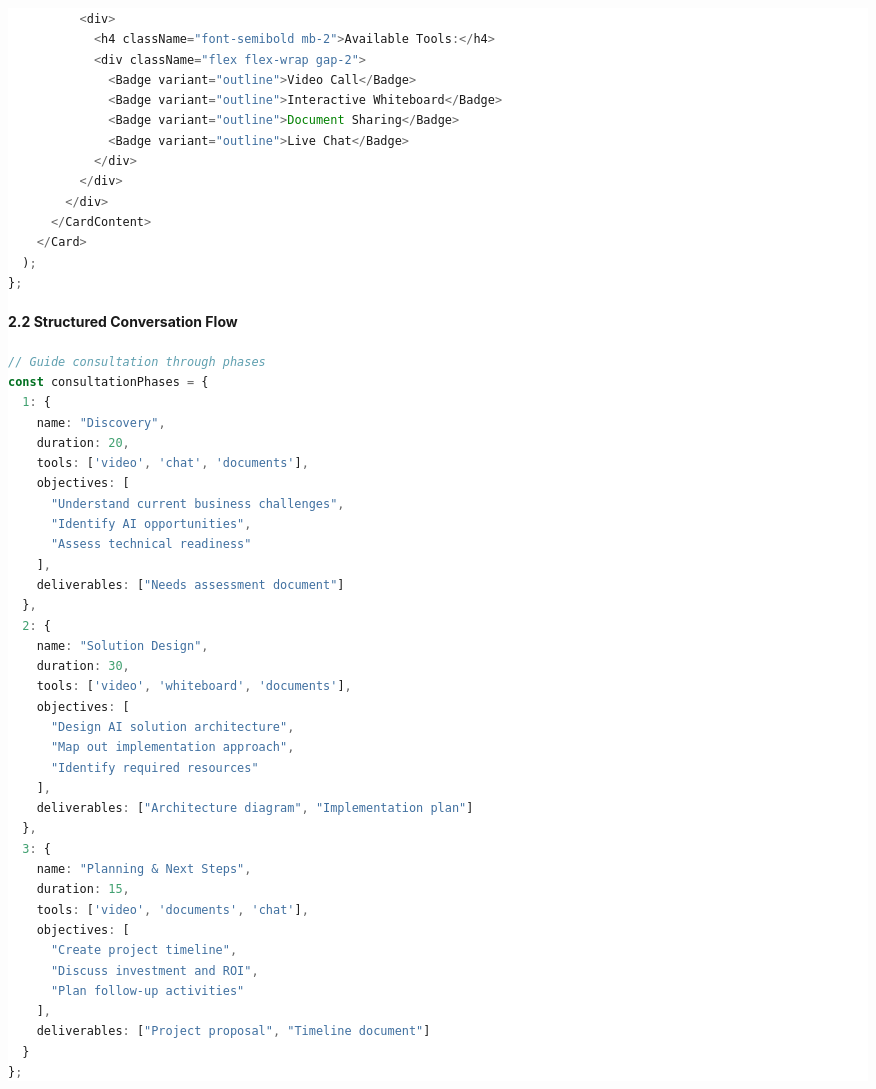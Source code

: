 ```typescript
          <div>
            <h4 className="font-semibold mb-2">Available Tools:</h4>
            <div className="flex flex-wrap gap-2">
              <Badge variant="outline">Video Call</Badge>
              <Badge variant="outline">Interactive Whiteboard</Badge>
              <Badge variant="outline">Document Sharing</Badge>
              <Badge variant="outline">Live Chat</Badge>
            </div>
          </div>
        </div>
      </CardContent>
    </Card>
  );
};
```

#### 2.2 Structured Conversation Flow
```typescript
// Guide consultation through phases
const consultationPhases = {
  1: {
    name: "Discovery",
    duration: 20,
    tools: ['video', 'chat', 'documents'],
    objectives: [
      "Understand current business challenges",
      "Identify AI opportunities", 
      "Assess technical readiness"
    ],
    deliverables: ["Needs assessment document"]
  },
  2: {
    name: "Solution Design", 
    duration: 30,
    tools: ['video', 'whiteboard', 'documents'],
    objectives: [
      "Design AI solution architecture",
      "Map out implementation approach",
      "Identify required resources"
    ],
    deliverables: ["Architecture diagram", "Implementation plan"]
  },
  3: {
    name: "Planning & Next Steps",
    duration: 15,
    tools: ['video', 'documents', 'chat'],
    objectives: [
      "Create project timeline",
      "Discuss investment and ROI",
      "Plan follow-up activities"
    ],
    deliverables: ["Project proposal", "Timeline document"]
  }
};
```
